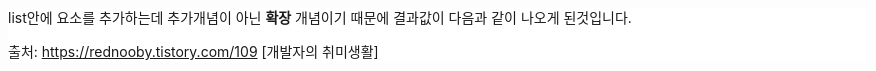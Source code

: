 list안에 요소를 추가하는데 추가개념이 아닌 **확장** 개념이기 때문에 결과값이 다음과 같이 나오게 된것입니다. 



출처: https://rednooby.tistory.com/109 [개발자의 취미생활]

